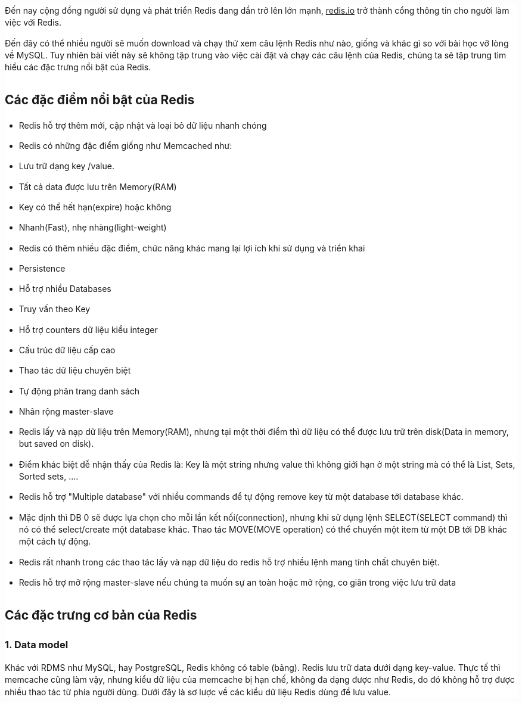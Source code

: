 Đến nay cộng đồng người sử dụng và phát triển Redis đang dần trở lên lớn mạnh, [redis.io](http://redis.io/) trở thành cổng thông tin cho người làm việc với Redis. 

Đến đây có thể nhiều người sẽ muốn download và chạy thử xem câu lệnh Redis như nào, giống và khác gì so với bài học vỡ lòng về MySQL. Tuy nhiên bài viết này sẽ không tập trung vào việc cài đặt và chạy các câu lệnh của Redis, chúng ta sẽ tập trung tìm hiểu các đặc trưng nổi bật của Redis.

## Các đặc điểm nổi bật của Redis


- Redis hỗ trợ thêm mới, cập nhật và loại bỏ dữ liệu nhanh chóng 
- Redis có những đặc điểm giống như Memcached như: 

- Lưu trữ dạng key /value. 
- Tất cả data được lưu trên Memory(RAM)
- Key có thể hết hạn(expire) hoặc không 
- Nhanh(Fast), nhẹ nhàng(light-weight)

- Redis có thêm nhiều đặc điểm, chức năng khác mang lại lợi ích khi sử dụng và triển khai

- Persistence
- Hỗ trợ nhiều Databases
- Truy vấn theo Key
- Hỗ trợ counters dữ liệu kiểu integer
- Cấu trúc dữ liệu cấp cao
- Thao tác dữ liệu chuyên biệt
- Tự động phân trang danh sách
- Nhân rộng master-slave

- Redis lấy và nạp dữ liệu trên Memory(RAM), nhưng tại một thời điểm thì dữ liệu có thể được lưu trữ trên disk(Data in memory, but saved on disk).
- Điểm khác biệt dễ nhận thấy của Redis là: Key là một string nhưng value thì không giới hạn ở một string mà có thể là List, Sets, Sorted sets, ....
- Redis hỗ trợ "Multiple database" với nhiều commands để tự động remove key từ một database tới database khác.
- Mặc định thì DB 0 sẽ được lựa chọn cho mỗi lần kết nối(connection), nhưng khi sử dụng lệnh SELECT(SELECT command) thì nó có thể select/create một database khác. Thao tác MOVE(MOVE operation) có thể chuyển một item từ một DB tới DB khác một cách tự động.
- Redis rất nhanh trong các thao tác lấy và nạp dữ liệu do redis hỗ trợ nhiều lệnh mang tính chất chuyên biệt.
- Redis hỗ trợ mở rộng master-slave nếu chúng ta muốn sự an toàn hoặc mở rộng, co giãn trong việc lưu trữ data

## Các đặc trưng cơ bản của Redis


### 1. Data model


Khác với RDMS như MySQL, hay PostgreSQL, Redis không có table (bảng). Redis lưu trữ data dưới dạng key-value. Thực tế thì memcache cũng làm vậy, nhưng kiểu dữ liệu của memcache bị hạn chế, không đa dạng được như Redis, do đó không hỗ trợ được nhiều thao tác từ phía người dùng. Dưới đây là sơ lược về các kiểu dữ liệu Redis dùng để lưu value.
